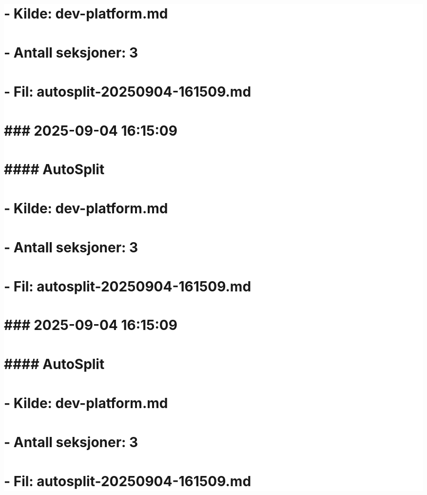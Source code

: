 # \- Kilde: dev-platform.md

# \- Antall seksjoner: 3

# \- Fil: autosplit-20250904-161509.md

#

#

#

#

# \### 2025-09-04 16:15:09

# \#### AutoSplit

# \- Kilde: dev-platform.md

# \- Antall seksjoner: 3

# \- Fil: autosplit-20250904-161509.md

#

#

#

#

# \### 2025-09-04 16:15:09

# \#### AutoSplit

# \- Kilde: dev-platform.md

# \- Antall seksjoner: 3

# \- Fil: autosplit-20250904-161509.md
